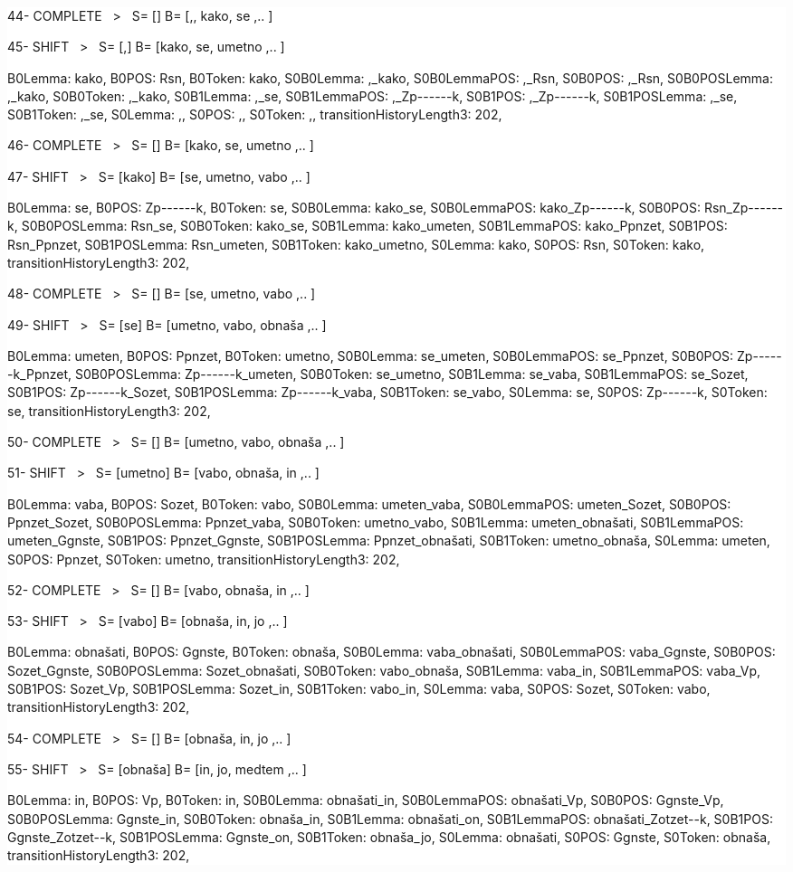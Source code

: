 44- COMPLETE&nbsp;&nbsp;&nbsp;>&nbsp;&nbsp;&nbsp;S= []   B= [,, kako, se ,.. ]



45- SHIFT&nbsp;&nbsp;&nbsp;>&nbsp;&nbsp;&nbsp;S= [,]   B= [kako, se, umetno ,.. ]

B0Lemma: kako, B0POS: Rsn, B0Token: kako, S0B0Lemma: ,_kako, S0B0LemmaPOS: ,_Rsn, S0B0POS: ,_Rsn, S0B0POSLemma: ,_kako, S0B0Token: ,_kako, S0B1Lemma: ,_se, S0B1LemmaPOS: ,_Zp------k, S0B1POS: ,_Zp------k, S0B1POSLemma: ,_se, S0B1Token: ,_se, S0Lemma: ,, S0POS: ,, S0Token: ,, transitionHistoryLength3: 202, 

46- COMPLETE&nbsp;&nbsp;&nbsp;>&nbsp;&nbsp;&nbsp;S= []   B= [kako, se, umetno ,.. ]



47- SHIFT&nbsp;&nbsp;&nbsp;>&nbsp;&nbsp;&nbsp;S= [kako]   B= [se, umetno, vabo ,.. ]

B0Lemma: se, B0POS: Zp------k, B0Token: se, S0B0Lemma: kako_se, S0B0LemmaPOS: kako_Zp------k, S0B0POS: Rsn_Zp------k, S0B0POSLemma: Rsn_se, S0B0Token: kako_se, S0B1Lemma: kako_umeten, S0B1LemmaPOS: kako_Ppnzet, S0B1POS: Rsn_Ppnzet, S0B1POSLemma: Rsn_umeten, S0B1Token: kako_umetno, S0Lemma: kako, S0POS: Rsn, S0Token: kako, transitionHistoryLength3: 202, 

48- COMPLETE&nbsp;&nbsp;&nbsp;>&nbsp;&nbsp;&nbsp;S= []   B= [se, umetno, vabo ,.. ]



49- SHIFT&nbsp;&nbsp;&nbsp;>&nbsp;&nbsp;&nbsp;S= [se]   B= [umetno, vabo, obnaša ,.. ]

B0Lemma: umeten, B0POS: Ppnzet, B0Token: umetno, S0B0Lemma: se_umeten, S0B0LemmaPOS: se_Ppnzet, S0B0POS: Zp------k_Ppnzet, S0B0POSLemma: Zp------k_umeten, S0B0Token: se_umetno, S0B1Lemma: se_vaba, S0B1LemmaPOS: se_Sozet, S0B1POS: Zp------k_Sozet, S0B1POSLemma: Zp------k_vaba, S0B1Token: se_vabo, S0Lemma: se, S0POS: Zp------k, S0Token: se, transitionHistoryLength3: 202, 

50- COMPLETE&nbsp;&nbsp;&nbsp;>&nbsp;&nbsp;&nbsp;S= []   B= [umetno, vabo, obnaša ,.. ]



51- SHIFT&nbsp;&nbsp;&nbsp;>&nbsp;&nbsp;&nbsp;S= [umetno]   B= [vabo, obnaša, in ,.. ]

B0Lemma: vaba, B0POS: Sozet, B0Token: vabo, S0B0Lemma: umeten_vaba, S0B0LemmaPOS: umeten_Sozet, S0B0POS: Ppnzet_Sozet, S0B0POSLemma: Ppnzet_vaba, S0B0Token: umetno_vabo, S0B1Lemma: umeten_obnašati, S0B1LemmaPOS: umeten_Ggnste, S0B1POS: Ppnzet_Ggnste, S0B1POSLemma: Ppnzet_obnašati, S0B1Token: umetno_obnaša, S0Lemma: umeten, S0POS: Ppnzet, S0Token: umetno, transitionHistoryLength3: 202, 

52- COMPLETE&nbsp;&nbsp;&nbsp;>&nbsp;&nbsp;&nbsp;S= []   B= [vabo, obnaša, in ,.. ]



53- SHIFT&nbsp;&nbsp;&nbsp;>&nbsp;&nbsp;&nbsp;S= [vabo]   B= [obnaša, in, jo ,.. ]

B0Lemma: obnašati, B0POS: Ggnste, B0Token: obnaša, S0B0Lemma: vaba_obnašati, S0B0LemmaPOS: vaba_Ggnste, S0B0POS: Sozet_Ggnste, S0B0POSLemma: Sozet_obnašati, S0B0Token: vabo_obnaša, S0B1Lemma: vaba_in, S0B1LemmaPOS: vaba_Vp, S0B1POS: Sozet_Vp, S0B1POSLemma: Sozet_in, S0B1Token: vabo_in, S0Lemma: vaba, S0POS: Sozet, S0Token: vabo, transitionHistoryLength3: 202, 

54- COMPLETE&nbsp;&nbsp;&nbsp;>&nbsp;&nbsp;&nbsp;S= []   B= [obnaša, in, jo ,.. ]



55- SHIFT&nbsp;&nbsp;&nbsp;>&nbsp;&nbsp;&nbsp;S= [obnaša]   B= [in, jo, medtem ,.. ]

B0Lemma: in, B0POS: Vp, B0Token: in, S0B0Lemma: obnašati_in, S0B0LemmaPOS: obnašati_Vp, S0B0POS: Ggnste_Vp, S0B0POSLemma: Ggnste_in, S0B0Token: obnaša_in, S0B1Lemma: obnašati_on, S0B1LemmaPOS: obnašati_Zotzet--k, S0B1POS: Ggnste_Zotzet--k, S0B1POSLemma: Ggnste_on, S0B1Token: obnaša_jo, S0Lemma: obnašati, S0POS: Ggnste, S0Token: obnaša, transitionHistoryLength3: 202, 
